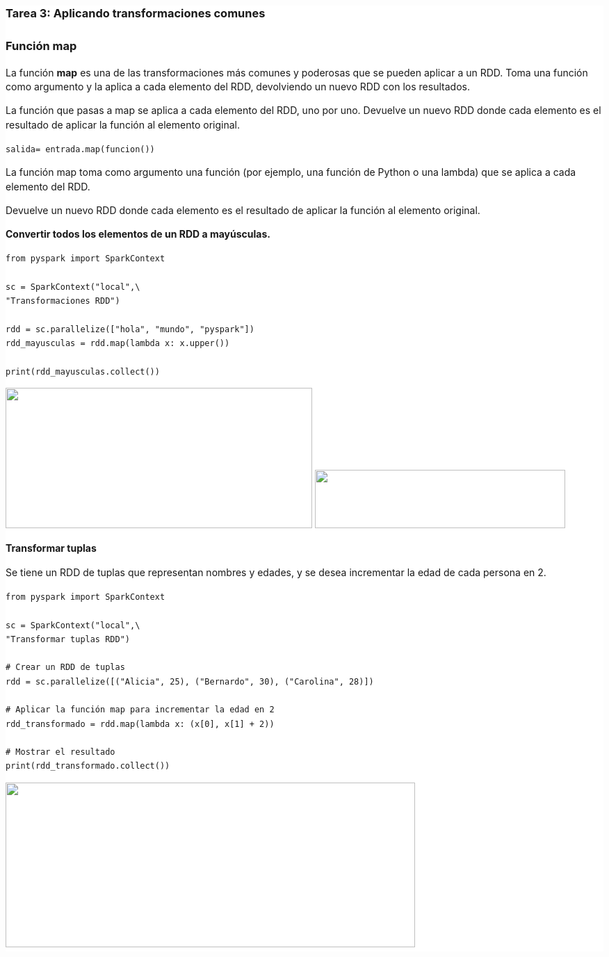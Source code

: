 ### Tarea 3: Aplicando transformaciones comunes

### Función map

La función **map** es una de las transformaciones más comunes y poderosas que se pueden aplicar a un RDD. Toma una función como argumento y la aplica a cada elemento del RDD, devolviendo un nuevo RDD con los resultados.

La función que pasas a map se aplica a cada elemento del RDD, uno por uno. Devuelve un nuevo RDD donde cada elemento es el resultado de aplicar la función al elemento original.

`salida= entrada.map(funcion())`

La función map toma como argumento una función (por ejemplo, una función de Python o una lambda) que se aplica a cada elemento del RDD.

Devuelve un nuevo RDD donde cada elemento es el resultado de aplicar la función al elemento original.

**Convertir todos los elementos de un RDD a mayúsculas.**

```
from pyspark import SparkContext

sc = SparkContext("local",\
"Transformaciones RDD")

rdd = sc.parallelize(["hola", "mundo", "pyspark"])
rdd_mayusculas = rdd.map(lambda x: x.upper())

print(rdd_mayusculas.collect())
```

<img src="./media/image9.png" style="width:4.59244in;height:2.10334in" />

<img src="./media/image10.png" style="width:3.75069in;height:0.875in" />

**Transformar tuplas**

Se tiene un RDD de tuplas que representan nombres y edades, y se desea incrementar la edad de cada persona en 2.

```
from pyspark import SparkContext

sc = SparkContext("local",\
"Transformar tuplas RDD")

# Crear un RDD de tuplas
rdd = sc.parallelize([("Alicia", 25), ("Bernardo", 30), ("Carolina", 28)])

# Aplicar la función map para incrementar la edad en 2
rdd_transformado = rdd.map(lambda x: (x[0], x[1] + 2))

# Mostrar el resultado
print(rdd_transformado.collect())

```
<img src="./media/image11.png" style="width:6.1375in;height:2.47639in" />
